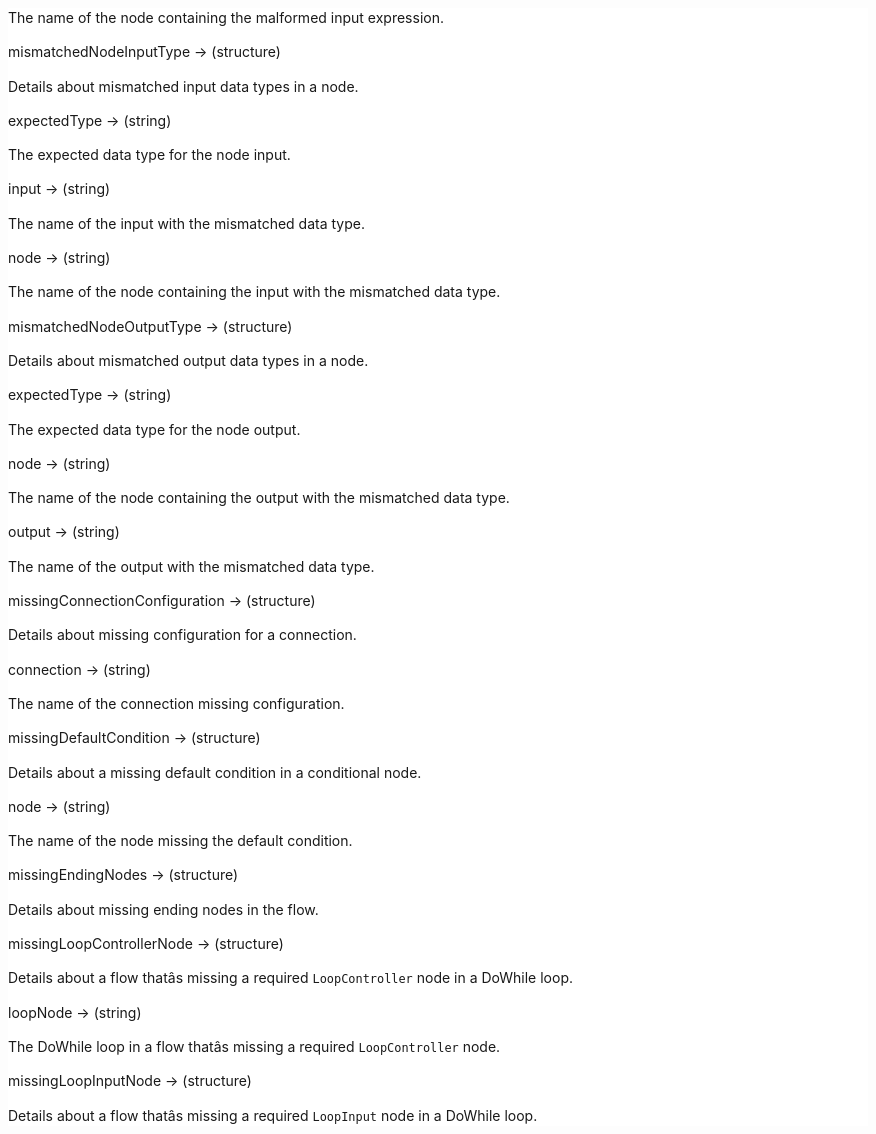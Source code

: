 The name of the node containing the malformed input expression.

mismatchedNodeInputType -> (structure)

Details about mismatched input data types in a node.

expectedType -> (string)

The expected data type for the node input.

input -> (string)

The name of the input with the mismatched data type.

node -> (string)

The name of the node containing the input with the mismatched data type.

mismatchedNodeOutputType -> (structure)

Details about mismatched output data types in a node.

expectedType -> (string)

The expected data type for the node output.

node -> (string)

The name of the node containing the output with the mismatched data type.

output -> (string)

The name of the output with the mismatched data type.

missingConnectionConfiguration -> (structure)

Details about missing configuration for a connection.

connection -> (string)

The name of the connection missing configuration.

missingDefaultCondition -> (structure)

Details about a missing default condition in a conditional node.

node -> (string)

The name of the node missing the default condition.

missingEndingNodes -> (structure)

Details about missing ending nodes in the flow.

missingLoopControllerNode -> (structure)

Details about a flow thatâs missing a required `LoopController` node in a DoWhile loop.

loopNode -> (string)

The DoWhile loop in a flow thatâs missing a required `LoopController` node.

missingLoopInputNode -> (structure)

Details about a flow thatâs missing a required `LoopInput` node in a DoWhile loop.
